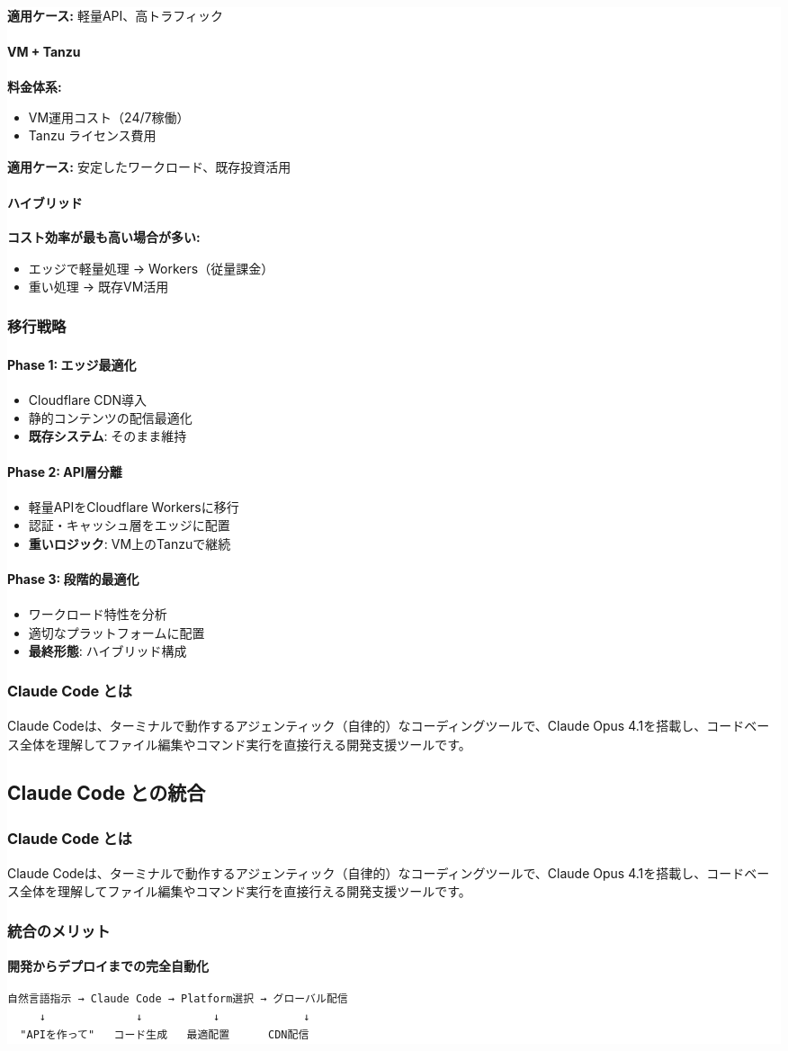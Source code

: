 **適用ケース:** 軽量API、高トラフィック

#### VM + Tanzu
**料金体系:**
- VM運用コスト（24/7稼働）
- Tanzu ライセンス費用

**適用ケース:** 安定したワークロード、既存投資活用

#### ハイブリッド
**コスト効率が最も高い場合が多い:**
- エッジで軽量処理 → Workers（従量課金）
- 重い処理 → 既存VM活用

### 移行戦略

#### Phase 1: エッジ最適化
- Cloudflare CDN導入
- 静的コンテンツの配信最適化
- **既存システム**: そのまま維持

#### Phase 2: API層分離
- 軽量APIをCloudflare Workersに移行
- 認証・キャッシュ層をエッジに配置
- **重いロジック**: VM上のTanzuで継続

#### Phase 3: 段階的最適化
- ワークロード特性を分析
- 適切なプラットフォームに配置
- **最終形態**: ハイブリッド構成

### Claude Code とは

Claude Codeは、ターミナルで動作するアジェンティック（自律的）なコーディングツールで、Claude Opus 4.1を搭載し、コードベース全体を理解してファイル編集やコマンド実行を直接行える開発支援ツールです。

## Claude Code との統合

### Claude Code とは

Claude Codeは、ターミナルで動作するアジェンティック（自律的）なコーディングツールで、Claude Opus 4.1を搭載し、コードベース全体を理解してファイル編集やコマンド実行を直接行える開発支援ツールです。

### 統合のメリット

**開発からデプロイまでの完全自動化**
```
自然言語指示 → Claude Code → Platform選択 → グローバル配信
     ↓              ↓           ↓             ↓
  "APIを作って"   コード生成   最適配置      CDN配信
```

